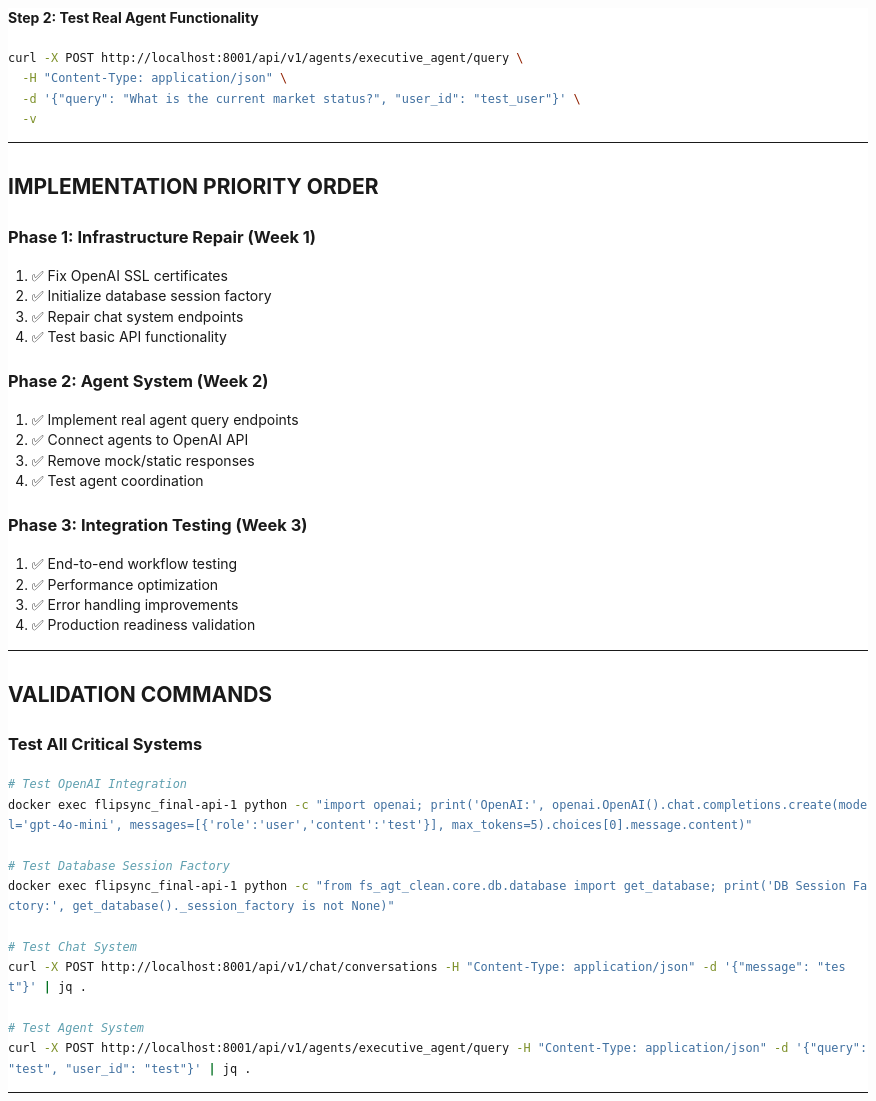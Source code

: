 ```python
```

#### Step 2: Test Real Agent Functionality
```bash
curl -X POST http://localhost:8001/api/v1/agents/executive_agent/query \
  -H "Content-Type: application/json" \
  -d '{"query": "What is the current market status?", "user_id": "test_user"}' \
  -v
```

---

## IMPLEMENTATION PRIORITY ORDER

### Phase 1: Infrastructure Repair (Week 1)
1. ✅ Fix OpenAI SSL certificates
2. ✅ Initialize database session factory  
3. ✅ Repair chat system endpoints
4. ✅ Test basic API functionality

### Phase 2: Agent System (Week 2)
1. ✅ Implement real agent query endpoints
2. ✅ Connect agents to OpenAI API
3. ✅ Remove mock/static responses
4. ✅ Test agent coordination

### Phase 3: Integration Testing (Week 3)
1. ✅ End-to-end workflow testing
2. ✅ Performance optimization
3. ✅ Error handling improvements
4. ✅ Production readiness validation

---

## VALIDATION COMMANDS

### Test All Critical Systems
```bash
# Test OpenAI Integration
docker exec flipsync_final-api-1 python -c "import openai; print('OpenAI:', openai.OpenAI().chat.completions.create(model='gpt-4o-mini', messages=[{'role':'user','content':'test'}], max_tokens=5).choices[0].message.content)"

# Test Database Session Factory
docker exec flipsync_final-api-1 python -c "from fs_agt_clean.core.db.database import get_database; print('DB Session Factory:', get_database()._session_factory is not None)"

# Test Chat System
curl -X POST http://localhost:8001/api/v1/chat/conversations -H "Content-Type: application/json" -d '{"message": "test"}' | jq .

# Test Agent System
curl -X POST http://localhost:8001/api/v1/agents/executive_agent/query -H "Content-Type: application/json" -d '{"query": "test", "user_id": "test"}' | jq .
```

---
